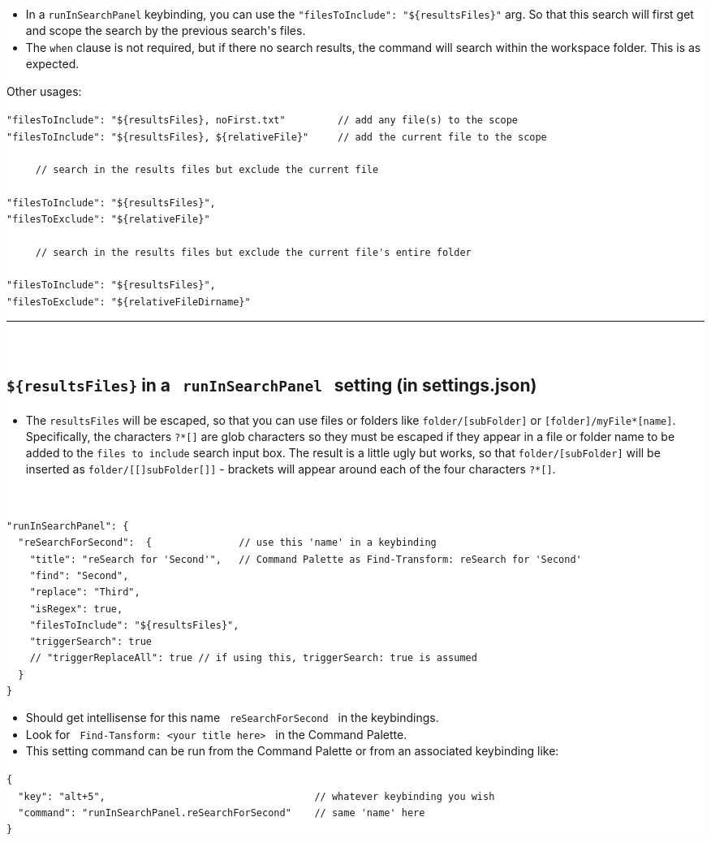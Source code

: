 * In a `runInSearchPanel` keybinding, you can use the `"filesToInclude": "${resultsFiles}"` arg.  So that this search will first get and scope the search by the previous search's files.  
* The `when` clause is not required, but if there no search results, the command will search within the workspace folder.  This is as expected.

Other usages:

```jsonc
"filesToInclude": "${resultsFiles}, noFirst.txt"         // add any file(s) to the scope   
"filesToInclude": "${resultsFiles}, ${relativeFile}"     // add the current file to the scope

     // search in the results files but exclude the current file   

"filesToInclude": "${resultsFiles}",
"filesToExclude": "${relativeFile}"  

     // search in the results files but exclude the current file's entire folder  

"filesToInclude": "${resultsFiles}",
"filesToExclude": "${relativeFileDirname}"  
```

------------------------  
<br/>

## `${resultsFiles}` in a &nbsp; `runInSearchPanel` &nbsp; setting (in settings.json)  

* The `resultsFiles` will be escaped, so that you can use files or folders like `folder/[subFolder]` or `[folder]/myFile*[name]`.  Specifically, the characters `?*[]` are glob characters so they must be escaped if they appear in a file or folder name to be added to the `files to include` search input box.  The result is a little ugly but works, so that `folder/[subFolder]` will be inserted as `folder/[[]subFolder[]]` - brackets will appear around each of the four characters `?*[]`.  

<br/>

```jsonc
"runInSearchPanel": {
  "reSearchForSecond":  {               // use this 'name' in a keybinding
    "title": "reSearch for 'Second'",   // Command Palette as Find-Transform: reSearch for 'Second'
    "find": "Second",
    "replace": "Third",
    "isRegex": true,
    "filesToInclude": "${resultsFiles}",
    "triggerSearch": true
    // "triggerReplaceAll": true // if using this, triggerSearch: true is assumed
  }
}
```

* Should get intellisense for this name &nbsp; `reSearchForSecond` &nbsp; in the keybindings.  
* Look for &nbsp; `Find-Tansform: <your title here>` &nbsp; in the Command Palette.  
* This setting command can be run from the Command Palette or from an associated keybinding like:

```jsonc
{
  "key": "alt+5",                                    // whatever keybinding you wish
  "command": "runInSearchPanel.reSearchForSecond"    // same 'name' here
}
```
